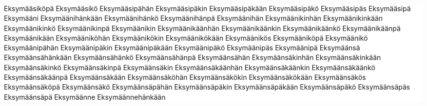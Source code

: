 Eksymääsiköpä
Eksymääsikö
Eksymääsipähän
Eksymääsipäkin
Eksymääsipäkään
Eksymääsipäkö
Eksymääsipäs
Eksymääsipä
Eksymääni
Eksymäänihänkään
Eksymäänihänkö
Eksymäänihänpä
Eksymäänihän
Eksymäänikinhän
Eksymäänikinkään
Eksymäänikinkö
Eksymäänikinpä
Eksymäänikin
Eksymäänikäänhän
Eksymäänikäänkin
Eksymäänikäänkö
Eksymäänikäänpä
Eksymäänikään
Eksymääniköhän
Eksymäänikökin
Eksymäänikökään
Eksymäänikös
Eksymääniköpä
Eksymäänikö
Eksymäänipähän
Eksymäänipäkin
Eksymäänipäkään
Eksymäänipäkö
Eksymäänipäs
Eksymäänipä
Eksymäänsä
Eksymäänsähänkään
Eksymäänsähänkö
Eksymäänsähänpä
Eksymäänsähän
Eksymäänsäkinhän
Eksymäänsäkinkään
Eksymäänsäkinkö
Eksymäänsäkinpä
Eksymäänsäkin
Eksymäänsäkäänhän
Eksymäänsäkäänkin
Eksymäänsäkäänkö
Eksymäänsäkäänpä
Eksymäänsäkään
Eksymäänsäköhän
Eksymäänsäkökin
Eksymäänsäkökään
Eksymäänsäkös
Eksymäänsäköpä
Eksymäänsäkö
Eksymäänsäpähän
Eksymäänsäpäkin
Eksymäänsäpäkään
Eksymäänsäpäkö
Eksymäänsäpäs
Eksymäänsäpä
Eksymäänne
Eksymäännehänkään